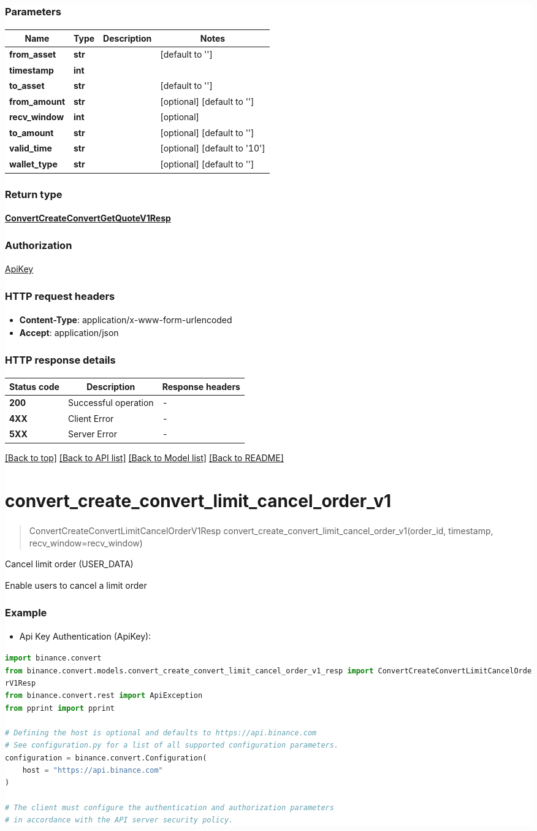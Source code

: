 

### Parameters


Name | Type | Description  | Notes
------------- | ------------- | ------------- | -------------
 **from_asset** | **str**|  | [default to &#39;&#39;]
 **timestamp** | **int**|  | 
 **to_asset** | **str**|  | [default to &#39;&#39;]
 **from_amount** | **str**|  | [optional] [default to &#39;&#39;]
 **recv_window** | **int**|  | [optional] 
 **to_amount** | **str**|  | [optional] [default to &#39;&#39;]
 **valid_time** | **str**|  | [optional] [default to &#39;10&#39;]
 **wallet_type** | **str**|  | [optional] [default to &#39;&#39;]

### Return type

[**ConvertCreateConvertGetQuoteV1Resp**](ConvertCreateConvertGetQuoteV1Resp.md)

### Authorization

[ApiKey](../README.md#ApiKey)

### HTTP request headers

 - **Content-Type**: application/x-www-form-urlencoded
 - **Accept**: application/json

### HTTP response details

| Status code | Description | Response headers |
|-------------|-------------|------------------|
**200** | Successful operation |  -  |
**4XX** | Client Error |  -  |
**5XX** | Server Error |  -  |

[[Back to top]](#) [[Back to API list]](../README.md#documentation-for-api-endpoints) [[Back to Model list]](../README.md#documentation-for-models) [[Back to README]](../README.md)

# **convert_create_convert_limit_cancel_order_v1**
> ConvertCreateConvertLimitCancelOrderV1Resp convert_create_convert_limit_cancel_order_v1(order_id, timestamp, recv_window=recv_window)

Cancel limit order (USER_DATA)

Enable users to cancel a limit order

### Example

* Api Key Authentication (ApiKey):

```python
import binance.convert
from binance.convert.models.convert_create_convert_limit_cancel_order_v1_resp import ConvertCreateConvertLimitCancelOrderV1Resp
from binance.convert.rest import ApiException
from pprint import pprint

# Defining the host is optional and defaults to https://api.binance.com
# See configuration.py for a list of all supported configuration parameters.
configuration = binance.convert.Configuration(
    host = "https://api.binance.com"
)

# The client must configure the authentication and authorization parameters
# in accordance with the API server security policy.
```